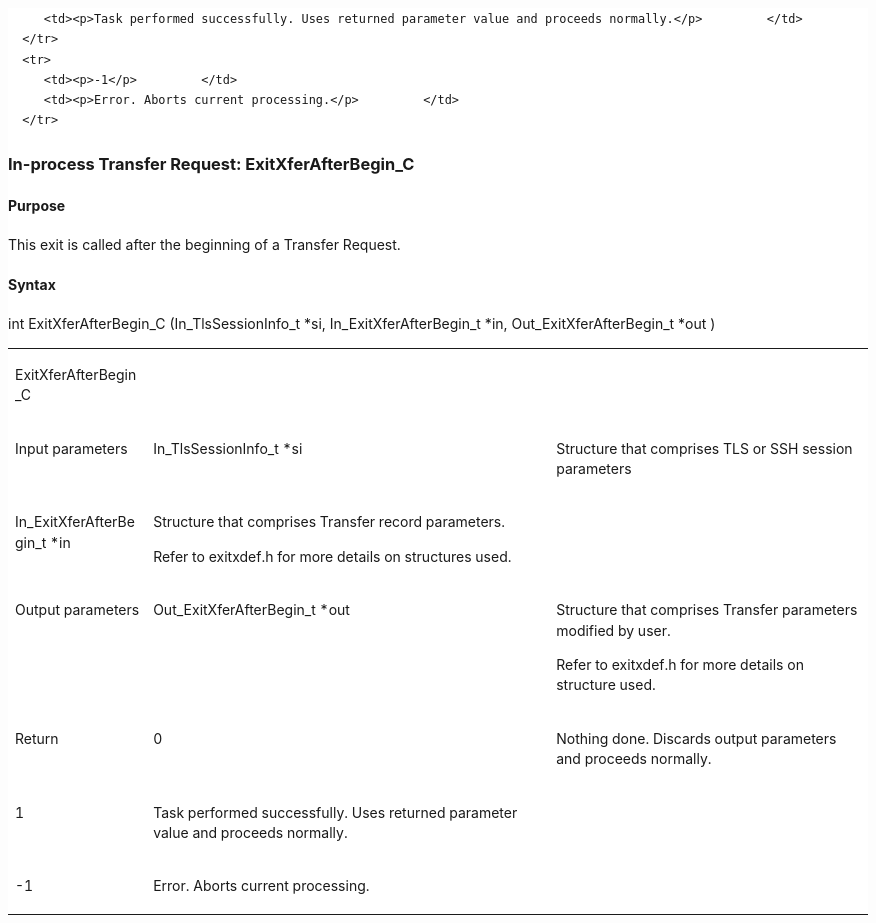         <td><p>Task performed successfully. Uses returned parameter value and proceeds normally.</p>         </td>
      </tr>
      <tr>
         <td><p>-1</p>         </td>
         <td><p>Error. Aborts current processing.</p>         </td>
      </tr>
   </tbody>
</table>

<span id="ExitXferAfterBegin_C"></span>

### In-process Transfer Request: ExitXferAfterBegin\_C

#### Purpose

This exit is called after the beginning of a Transfer Request.

#### Syntax

int ExitXferAfterBegin\_C (In\_TlsSessionInfo\_t \*si, In\_ExitXferAfterBegin\_t \*in, Out\_ExitXferAfterBegin\_t \*out )

<table>
         
         
         
         
   
   <tbody>
      <tr>
         <td><p>ExitXferAfterBegin_C</p>         </td>
      </tr>
      <tr>
         <td><p>Input parameters</p>         </td>
         <td><p>In_TlsSessionInfo_t *si</p>         </td>
         <td><p>Structure that comprises TLS or SSH session parameters</p>         </td>
      </tr>
      <tr>
         <td><p>In_ExitXferAfterBegin_t *in</p>         </td>
         <td><p>Structure that comprises Transfer record parameters.</p>
<p>Refer to <span class="code">exitxdef.h</span> for more details on structures used.</p>         </td>
      </tr>
      <tr>
         <td><p>Output parameters</p>         </td>
         <td><p>Out_ExitXferAfterBegin_t *out</p>         </td>
         <td><p>Structure that comprises Transfer parameters modified by user.</p>
<p>Refer to <span class="code">exitxdef.h</span> for more details on structure used.</p>         </td>
      </tr>
      <tr>
         <td><p>Return</p>         </td>
         <td><p>0</p>         </td>
         <td><p>Nothing done. Discards output parameters and proceeds normally.</p>         </td>
      </tr>
      <tr>
         <td><p>1</p>         </td>
         <td><p>Task performed successfully. Uses returned parameter value and proceeds normally.</p>         </td>
      </tr>
      <tr>
         <td><p>-1</p>         </td>
         <td><p>Error. Aborts current processing.</p>         </td>
      </tr>
   </tbody>
</table>
